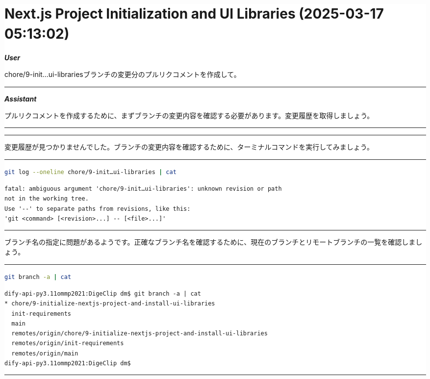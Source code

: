 

# Next.js Project Initialization and UI Libraries (2025-03-17 05:13:02)

_**User**_

chore/9-init…ui-librariesブランチの変更分のプルリクコメントを作成して。

---

_**Assistant**_

プルリクコメントを作成するために、まずブランチの変更内容を確認する必要があります。変更履歴を取得しましょう。

---



---

変更履歴が見つかりませんでした。ブランチの変更内容を確認するために、ターミナルコマンドを実行してみましょう。

---

```bash
git log --oneline chore/9-init…ui-libraries | cat
```

```
fatal: ambiguous argument 'chore/9-init…ui-libraries': unknown revision or path
not in the working tree.
Use '--' to separate paths from revisions, like this:
'git <command> [<revision>...] -- [<file>...]'

```

---

ブランチ名の指定に問題があるようです。正確なブランチ名を確認するために、現在のブランチとリモートブランチの一覧を確認しましょう。

---

```bash
git branch -a | cat
```

```
dify-api-py3.11ommp2021:DigeClip dm$ git branch -a | cat
* chore/9-initialize-nextjs-project-and-install-ui-libraries
  init-requirements
  main
  remotes/origin/chore/9-initialize-nextjs-project-and-install-ui-libraries
  remotes/origin/init-requirements
  remotes/origin/main
dify-api-py3.11ommp2021:DigeClip dm$
```

---
